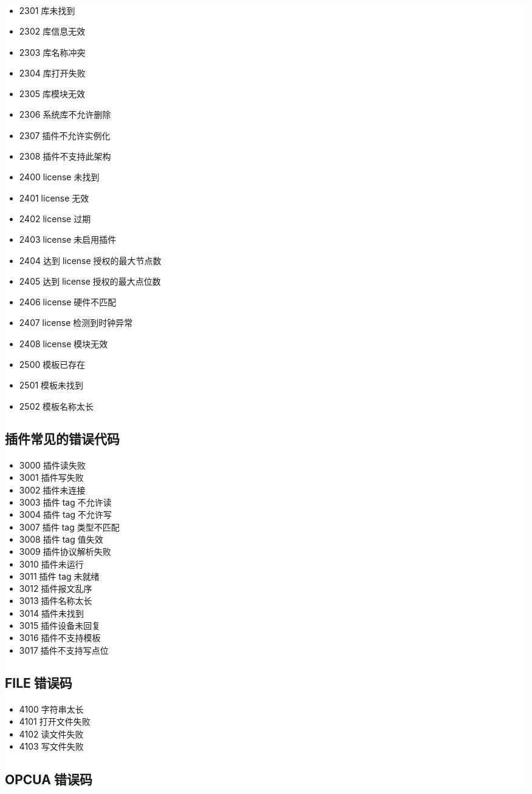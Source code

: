 * 2301    库未找到
* 2302    库信息无效
* 2303    库名称冲突
* 2304    库打开失败
* 2305    库模块无效
* 2306    系统库不允许删除
* 2307    插件不允许实例化
* 2308    插件不支持此架构

* 2400    license 未找到
* 2401    license 无效
* 2402    license 过期
* 2403    license 未启用插件
* 2404    达到 license 授权的最大节点数
* 2405    达到 license 授权的最大点位数
* 2406    license 硬件不匹配
* 2407    license 检测到时钟异常
* 2408    license 模块无效

* 2500    模板已存在
* 2501    模板未找到
* 2502    模板名称太长

## 插件常见的错误代码

* 3000    插件读失败
* 3001    插件写失败
* 3002    插件未连接
* 3003    插件 tag 不允许读
* 3004    插件 tag 不允许写
* 3007    插件 tag 类型不匹配
* 3008    插件 tag 值失效
* 3009    插件协议解析失败
* 3010    插件未运行
* 3011    插件 tag 未就绪
* 3012    插件报文乱序
* 3013    插件名称太长
* 3014    插件未找到
* 3015    插件设备未回复
* 3016    插件不支持模板
* 3017    插件不支持写点位

## FILE 错误码

* 4100  字符串太长
* 4101  打开文件失败
* 4102  读文件失败
* 4103  写文件失败

## OPCUA 错误码
